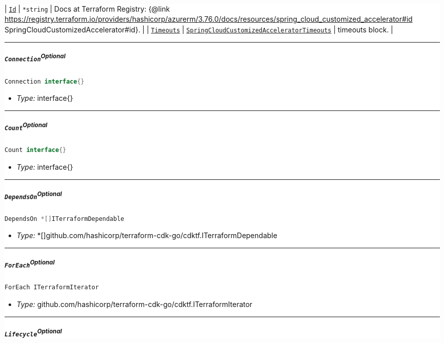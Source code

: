 | <code><a href="#@cdktf/provider-azurerm.springCloudCustomizedAccelerator.SpringCloudCustomizedAcceleratorConfig.property.id">Id</a></code> | <code>*string</code> | Docs at Terraform Registry: {@link https://registry.terraform.io/providers/hashicorp/azurerm/3.76.0/docs/resources/spring_cloud_customized_accelerator#id SpringCloudCustomizedAccelerator#id}. |
| <code><a href="#@cdktf/provider-azurerm.springCloudCustomizedAccelerator.SpringCloudCustomizedAcceleratorConfig.property.timeouts">Timeouts</a></code> | <code><a href="#@cdktf/provider-azurerm.springCloudCustomizedAccelerator.SpringCloudCustomizedAcceleratorTimeouts">SpringCloudCustomizedAcceleratorTimeouts</a></code> | timeouts block. |

---

##### `Connection`<sup>Optional</sup> <a name="Connection" id="@cdktf/provider-azurerm.springCloudCustomizedAccelerator.SpringCloudCustomizedAcceleratorConfig.property.connection"></a>

```go
Connection interface{}
```

- *Type:* interface{}

---

##### `Count`<sup>Optional</sup> <a name="Count" id="@cdktf/provider-azurerm.springCloudCustomizedAccelerator.SpringCloudCustomizedAcceleratorConfig.property.count"></a>

```go
Count interface{}
```

- *Type:* interface{}

---

##### `DependsOn`<sup>Optional</sup> <a name="DependsOn" id="@cdktf/provider-azurerm.springCloudCustomizedAccelerator.SpringCloudCustomizedAcceleratorConfig.property.dependsOn"></a>

```go
DependsOn *[]ITerraformDependable
```

- *Type:* *[]github.com/hashicorp/terraform-cdk-go/cdktf.ITerraformDependable

---

##### `ForEach`<sup>Optional</sup> <a name="ForEach" id="@cdktf/provider-azurerm.springCloudCustomizedAccelerator.SpringCloudCustomizedAcceleratorConfig.property.forEach"></a>

```go
ForEach ITerraformIterator
```

- *Type:* github.com/hashicorp/terraform-cdk-go/cdktf.ITerraformIterator

---

##### `Lifecycle`<sup>Optional</sup> <a name="Lifecycle" id="@cdktf/provider-azurerm.springCloudCustomizedAccelerator.SpringCloudCustomizedAcceleratorConfig.property.lifecycle"></a>
